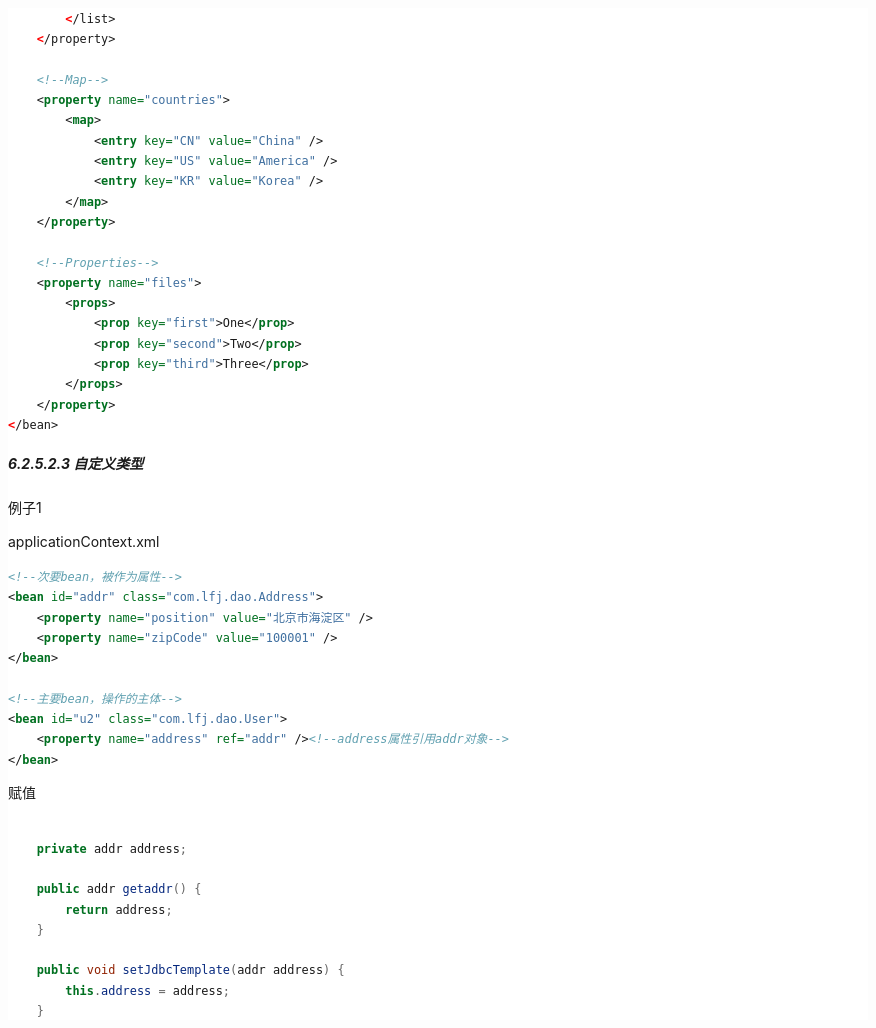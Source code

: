 ```xml
        </list>
    </property>

    <!--Map-->
    <property name="countries">
        <map>
            <entry key="CN" value="China" />
            <entry key="US" value="America" />
            <entry key="KR" value="Korea" />
        </map>
    </property>
    
    <!--Properties-->
    <property name="files">
        <props>
            <prop key="first">One</prop>
            <prop key="second">Two</prop>
            <prop key="third">Three</prop>
        </props>
    </property>
</bean>
```

##### 6.2.5.2.3 自定义类型

例子1

applicationContext.xml

```xml
<!--次要bean，被作为属性-->
<bean id="addr" class="com.lfj.dao.Address">
    <property name="position" value="北京市海淀区" />
    <property name="zipCode" value="100001" />
</bean>

<!--主要bean，操作的主体-->
<bean id="u2" class="com.lfj.dao.User">
    <property name="address" ref="addr" /><!--address属性引用addr对象-->
</bean>
```

赋值

```java

	private addr address;

	public addr getaddr() {
		return address;
	}

	public void setJdbcTemplate(addr address) {
		this.address = address;
	}
```
